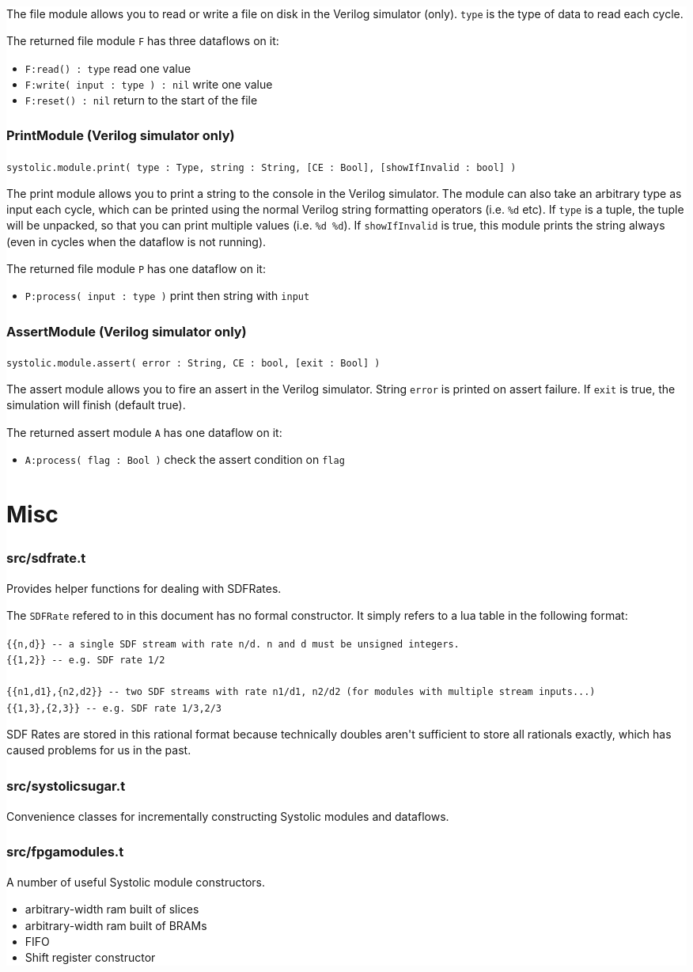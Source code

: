 The file module allows you to read or write a file on disk in the Verilog simulator (only). `type` is the type of data to read each cycle.

The returned file module `F` has three dataflows on it:
* `F:read() : type` read one value
* `F:write( input : type ) : nil` write one value
* `F:reset() : nil` return to the start of the file

### PrintModule (Verilog simulator only) ###
    systolic.module.print( type : Type, string : String, [CE : Bool], [showIfInvalid : bool] )

The print module allows you to print a string to the console in the Verilog simulator. The module can also take an arbitrary type as input each cycle, which can be printed using the normal Verilog string formatting operators (i.e. `%d` etc). If `type` is a tuple, the tuple will be unpacked, so that you can print multiple values (i.e. `%d %d`). If `showIfInvalid` is true, this module prints the string always (even in cycles when the dataflow is not running).

The returned file module `P` has one dataflow on it:
* `P:process( input : type )` print then string with `input`

### AssertModule (Verilog simulator only) ###
    systolic.module.assert( error : String, CE : bool, [exit : Bool] )

The assert module allows you to fire an assert in the Verilog simulator. String `error` is printed on assert failure. If `exit` is true, the simulation will finish (default true).

The returned assert module `A` has one dataflow on it:
* `A:process( flag : Bool )` check the assert condition on `flag`

Misc
===============

### src/sdfrate.t ###
Provides helper functions for dealing with SDFRates.

The `SDFRate` refered to in this document has no formal constructor. It simply refers to a lua table in the following format:

    {{n,d}} -- a single SDF stream with rate n/d. n and d must be unsigned integers.
    {{1,2}} -- e.g. SDF rate 1/2

    {{n1,d1},{n2,d2}} -- two SDF streams with rate n1/d1, n2/d2 (for modules with multiple stream inputs...)
    {{1,3},{2,3}} -- e.g. SDF rate 1/3,2/3

SDF Rates are stored in this rational format because technically doubles aren't sufficient to store all rationals exactly, which has caused problems for us in the past.

### src/systolicsugar.t ###
Convenience classes for incrementally constructing Systolic modules and dataflows.

### src/fpgamodules.t ###
A number of useful Systolic module constructors.

* arbitrary-width ram built of slices
* arbitrary-width ram built of BRAMs
* FIFO
* Shift register constructor
